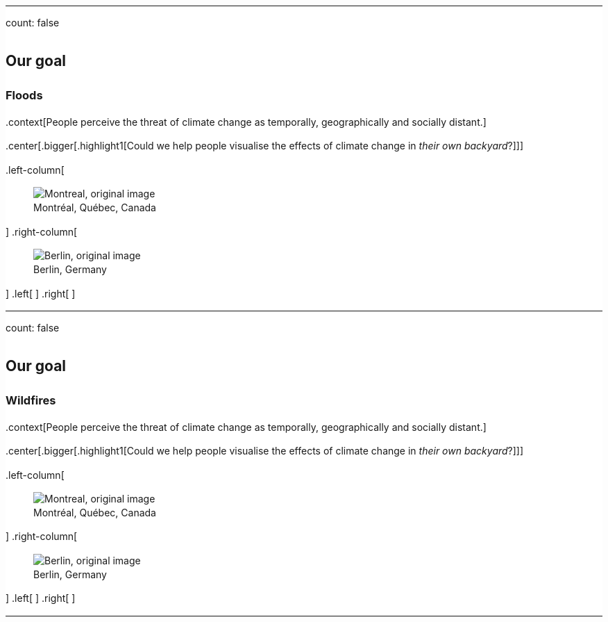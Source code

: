 
---

count: false

## Our goal
### Floods

.context[People perceive the threat of climate change as temporally, geographically and socially distant.]

.center[.bigger[.highlight1[Could we help people visualise the effects of climate change in _their own backyard_?]]]

.left-column[
<figure>
	<img src="../assets/images/slides/vicc/rachel_flood.gif" alt="Montreal, original image" style="width: 80%">
  <figcaption>Montréal, Québec, Canada</figcaption>
</figure>
]
.right-column[
<figure>
	<img src="../assets/images/slides/vicc/oppelner_flood.gif" alt="Berlin, original image" style="width: 80%">
  <figcaption>Berlin, Germany</figcaption>
</figure>
]
.left[
]
.right[
]

---

count: false

## Our goal
### Wildfires

.context[People perceive the threat of climate change as temporally, geographically and socially distant.]

.center[.bigger[.highlight1[Could we help people visualise the effects of climate change in _their own backyard_?]]]

.left-column[
<figure>
	<img src="../assets/images/slides/vicc/rachel_fire.jpg" alt="Montreal, original image" style="width: 80%">
  <figcaption>Montréal, Québec, Canada</figcaption>
</figure>
]
.right-column[
<figure>
	<img src="../assets/images/slides/vicc/oppelner_fire.jpg" alt="Berlin, original image" style="width: 80%">
  <figcaption>Berlin, Germany</figcaption>
</figure>
]
.left[
]
.right[
]

---